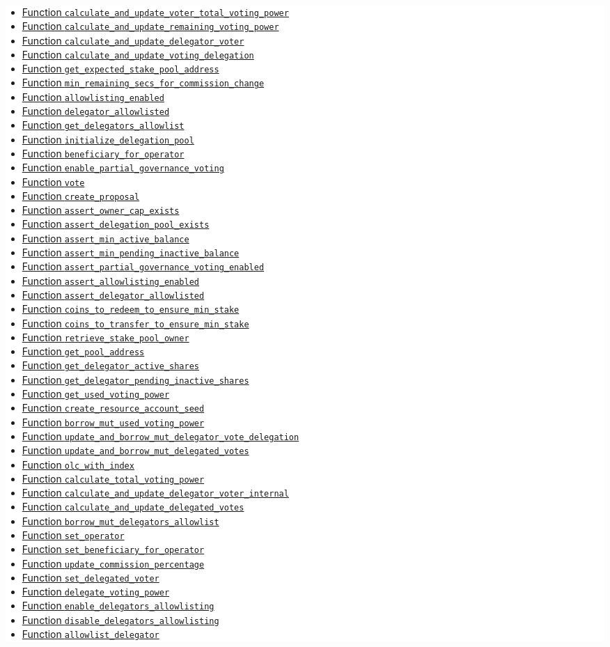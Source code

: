 -  [Function `calculate_and_update_voter_total_voting_power`](#0x1_delegation_pool_calculate_and_update_voter_total_voting_power)
-  [Function `calculate_and_update_remaining_voting_power`](#0x1_delegation_pool_calculate_and_update_remaining_voting_power)
-  [Function `calculate_and_update_delegator_voter`](#0x1_delegation_pool_calculate_and_update_delegator_voter)
-  [Function `calculate_and_update_voting_delegation`](#0x1_delegation_pool_calculate_and_update_voting_delegation)
-  [Function `get_expected_stake_pool_address`](#0x1_delegation_pool_get_expected_stake_pool_address)
-  [Function `min_remaining_secs_for_commission_change`](#0x1_delegation_pool_min_remaining_secs_for_commission_change)
-  [Function `allowlisting_enabled`](#0x1_delegation_pool_allowlisting_enabled)
-  [Function `delegator_allowlisted`](#0x1_delegation_pool_delegator_allowlisted)
-  [Function `get_delegators_allowlist`](#0x1_delegation_pool_get_delegators_allowlist)
-  [Function `initialize_delegation_pool`](#0x1_delegation_pool_initialize_delegation_pool)
-  [Function `beneficiary_for_operator`](#0x1_delegation_pool_beneficiary_for_operator)
-  [Function `enable_partial_governance_voting`](#0x1_delegation_pool_enable_partial_governance_voting)
-  [Function `vote`](#0x1_delegation_pool_vote)
-  [Function `create_proposal`](#0x1_delegation_pool_create_proposal)
-  [Function `assert_owner_cap_exists`](#0x1_delegation_pool_assert_owner_cap_exists)
-  [Function `assert_delegation_pool_exists`](#0x1_delegation_pool_assert_delegation_pool_exists)
-  [Function `assert_min_active_balance`](#0x1_delegation_pool_assert_min_active_balance)
-  [Function `assert_min_pending_inactive_balance`](#0x1_delegation_pool_assert_min_pending_inactive_balance)
-  [Function `assert_partial_governance_voting_enabled`](#0x1_delegation_pool_assert_partial_governance_voting_enabled)
-  [Function `assert_allowlisting_enabled`](#0x1_delegation_pool_assert_allowlisting_enabled)
-  [Function `assert_delegator_allowlisted`](#0x1_delegation_pool_assert_delegator_allowlisted)
-  [Function `coins_to_redeem_to_ensure_min_stake`](#0x1_delegation_pool_coins_to_redeem_to_ensure_min_stake)
-  [Function `coins_to_transfer_to_ensure_min_stake`](#0x1_delegation_pool_coins_to_transfer_to_ensure_min_stake)
-  [Function `retrieve_stake_pool_owner`](#0x1_delegation_pool_retrieve_stake_pool_owner)
-  [Function `get_pool_address`](#0x1_delegation_pool_get_pool_address)
-  [Function `get_delegator_active_shares`](#0x1_delegation_pool_get_delegator_active_shares)
-  [Function `get_delegator_pending_inactive_shares`](#0x1_delegation_pool_get_delegator_pending_inactive_shares)
-  [Function `get_used_voting_power`](#0x1_delegation_pool_get_used_voting_power)
-  [Function `create_resource_account_seed`](#0x1_delegation_pool_create_resource_account_seed)
-  [Function `borrow_mut_used_voting_power`](#0x1_delegation_pool_borrow_mut_used_voting_power)
-  [Function `update_and_borrow_mut_delegator_vote_delegation`](#0x1_delegation_pool_update_and_borrow_mut_delegator_vote_delegation)
-  [Function `update_and_borrow_mut_delegated_votes`](#0x1_delegation_pool_update_and_borrow_mut_delegated_votes)
-  [Function `olc_with_index`](#0x1_delegation_pool_olc_with_index)
-  [Function `calculate_total_voting_power`](#0x1_delegation_pool_calculate_total_voting_power)
-  [Function `calculate_and_update_delegator_voter_internal`](#0x1_delegation_pool_calculate_and_update_delegator_voter_internal)
-  [Function `calculate_and_update_delegated_votes`](#0x1_delegation_pool_calculate_and_update_delegated_votes)
-  [Function `borrow_mut_delegators_allowlist`](#0x1_delegation_pool_borrow_mut_delegators_allowlist)
-  [Function `set_operator`](#0x1_delegation_pool_set_operator)
-  [Function `set_beneficiary_for_operator`](#0x1_delegation_pool_set_beneficiary_for_operator)
-  [Function `update_commission_percentage`](#0x1_delegation_pool_update_commission_percentage)
-  [Function `set_delegated_voter`](#0x1_delegation_pool_set_delegated_voter)
-  [Function `delegate_voting_power`](#0x1_delegation_pool_delegate_voting_power)
-  [Function `enable_delegators_allowlisting`](#0x1_delegation_pool_enable_delegators_allowlisting)
-  [Function `disable_delegators_allowlisting`](#0x1_delegation_pool_disable_delegators_allowlisting)
-  [Function `allowlist_delegator`](#0x1_delegation_pool_allowlist_delegator)